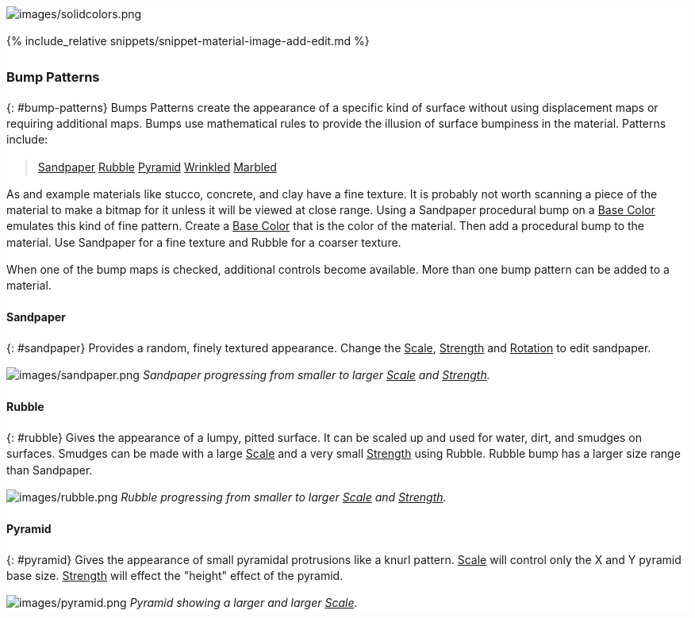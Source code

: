 ![images/solidcolors.png](images/3-texture.png)

{% include_relative snippets/snippet-material-image-add-edit.md %}

### Bump Patterns
{: #bump-patterns}
Bumps Patterns create the appearance of a specific kind of surface without using displacement maps or requiring additional maps. Bumps use mathematical rules to provide the illusion of surface bumpiness in the material. Patterns include:

> [Sandpaper](#sandpaper)
> [Rubble](#rubble)
> [Pyramid](#pyramid)
> [Wrinkled](#wrinkled)
> [Marbled](#marbled)

As and example materials like stucco, concrete, and clay have a fine texture. It is probably not worth scanning a piece of the material to make a bitmap for it unless it will be viewed at close range. Using a Sandpaper procedural bump on a [Base Color](advanced-material-properties-main.html#color) emulates this kind of fine pattern. Create a [Base Color](advanced-material-properties-main.html#color) that is the color of the material. Then add a procedural bump to the material. Use Sandpaper for a fine texture and Rubble for a coarser texture.

When one of the bump maps is checked, additional controls become available. More than one bump pattern can be added to a material.

#### Sandpaper
{: #sandpaper}
Provides a random, finely textured appearance. Change the [Scale](#scale), [Strength](#strength) and [Rotation](#rotation) to edit sandpaper.

![images/sandpaper.png](images/sandpaper.png)
*Sandpaper progressing from smaller to larger [Scale](#scale) and [Strength](#strength).*

#### Rubble
{: #rubble}
Gives the appearance of a lumpy, pitted surface. It can be scaled up and used for water, dirt, and smudges on surfaces. Smudges can be made with a large [Scale](#scale) and a very small [Strength](#strength) using Rubble. Rubble bump has a larger size range than Sandpaper.

![images/rubble.png](images/rubble.png)
*Rubble progressing from smaller to larger [Scale](#scale) and [Strength](#strength).*

#### Pyramid
{: #pyramid}
Gives the appearance of small pyramidal protrusions like a knurl pattern.  [Scale](#scale) will control only the X and Y pyramid base size. [Strength](#strength) will effect the "height" effect of the pyramid.

![images/pyramid.png](images/pyramid.png)
*Pyramid showing a larger and larger [Scale](#scale).*
